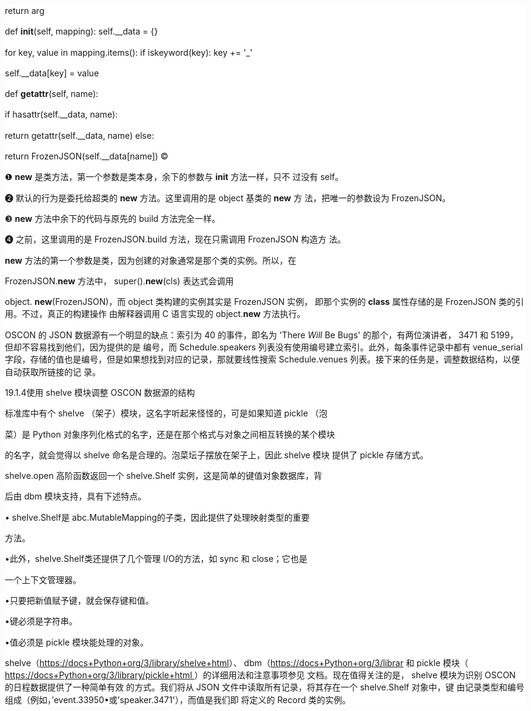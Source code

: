 return arg

def __init__(self, mapping): self.__data = {}

for key, value in mapping.items(): if iskeyword(key): key += '_'

self.__data[key] = value

def __getattr__(self, name):

if hasattr(self.__data, name):

return getattr(self.__data, name) else:

return FrozenJSON(self.__data[name]) ©

❶ __new__ 是类方法，第一个参数是类本身，余下的参数与 __init__ 方法一样，只不 过没有 self。

❷ 默认的行为是委托给超类的 __new__ 方法。这里调用的是 object 基类的 __new__ 方 法，把唯一的参数设为 FrozenJSON。

❸ __new__ 方法中余下的代码与原先的 build 方法完全一样。

❹ 之前，这里调用的是 FrozenJSON.build 方法，现在只需调用 FrozenJSON 构造方 法。

__new__ 方法的第一个参数是类，因为创建的对象通常是那个类的实例。所以，在

FrozenJSON.__new__ 方法中， super().__new__(cls) 表达式会调用

object. __new__(FrozenJSON)，而 object 类构建的实例其实是 FrozenJSON 实例， 即那个实例的 __class__ 属性存储的是 FrozenJSON 类的引用。不过，真正的构建操作 由解释器调用 C 语言实现的 object.__new__ 方法执行。

OSCON 的 JSON 数据源有一个明显的缺点：索引为 40 的事件，即名为 'There *Will* Be Bugs' 的那个，有两位演讲者， 3471 和 5199，但却不容易找到他们，因为提供的是 编号，而 Schedule.speakers 列表没有使用编号建立索引。此外，每条事件记录中都有 venue_serial 字段，存储的值也是编号，但是如果想找到对应的记录，那就要线性搜索 Schedule.venues 列表。接下来的任务是，调整数据结构，以便自动获取所链接的记 录。

19.1.4使用 shelve 模块调整 OSCON 数据源的结构

标准库中有个 shelve （架子）模块，这名字听起来怪怪的，可是如果知道 pickle （泡

菜）是 Python 对象序列化格式的名字，还是在那个格式与对象之间相互转换的某个模块

的名字，就会觉得以 shelve 命名是合理的。泡菜坛子摆放在架子上，因此 shelve 模块 提供了 pickle 存储方式。

shelve.open 高阶函数返回一个 shelve.Shelf 实例，这是简单的键值对象数据库，背

后由 dbm 模块支持，具有下述特点。

• shelve.Shelf是 abc.MutableMapping的子类，因此提供了处理映射类型的重要

方法。

•此外，shelve.Shelf类还提供了几个管理 I/O的方法，如 sync 和 close；它也是

一个上下文管理器。

•只要把新值赋予键，就会保存键和值。

•键必须是字符串。

•值必须是 pickle 模块能处理的对象。

shelve（[https://docs+Python+org/3/library/shelve+html](https://docs.Python.org/3/library/shelve.html)）、 dbm（[https://docs+Python+org/3/librar](https://docs.Python.org/3/library/dbm.html) 和 pickle 模块（ [https://docs+Python+org/3/library/pickle+html ](https://docs.Python.org/3/library/pickle.html)）的详细用法和注意事项参见 文档。现在值得关注的是， shelve 模块为识别 OSCON 的日程数据提供了一种简单有效 的方式。我们将从 JSON 文件中读取所有记录，将其存在一个 shelve.Shelf 对象中，键 由记录类型和编号组成（例如，’event.33950•或’speaker.3471'），而值是我们即 将定义的 Record 类的实例。
